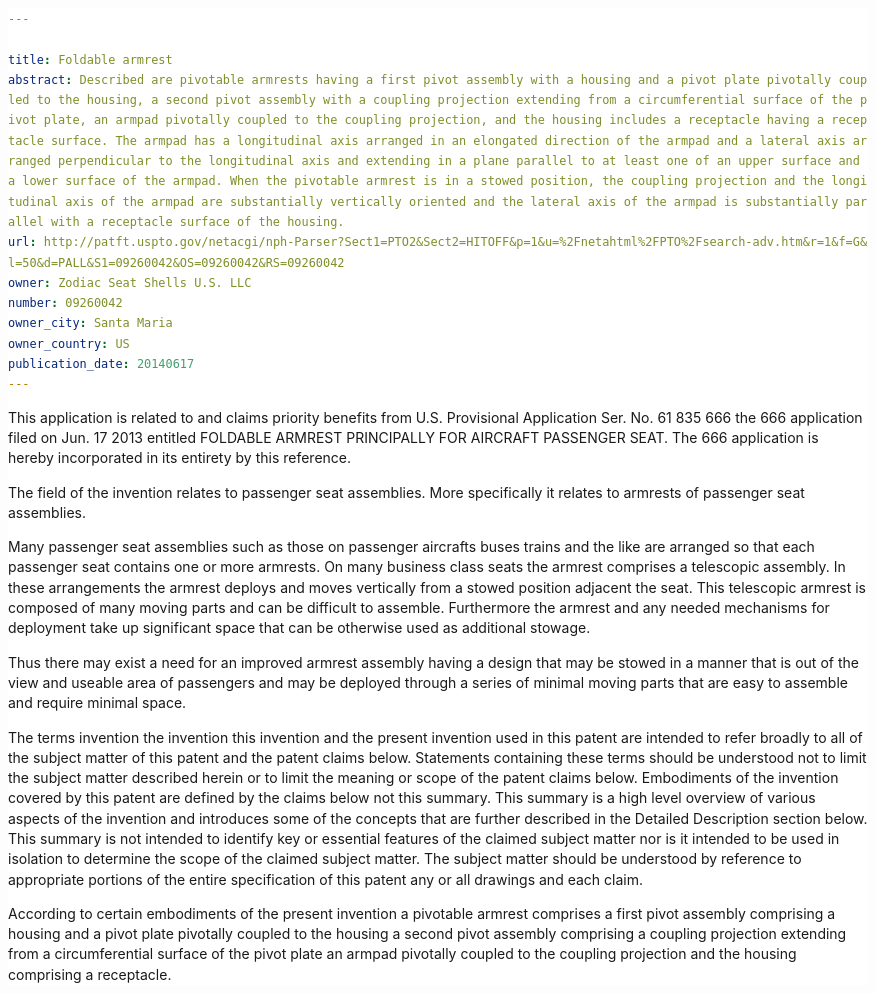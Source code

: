 ```yaml
---

title: Foldable armrest
abstract: Described are pivotable armrests having a first pivot assembly with a housing and a pivot plate pivotally coupled to the housing, a second pivot assembly with a coupling projection extending from a circumferential surface of the pivot plate, an armpad pivotally coupled to the coupling projection, and the housing includes a receptacle having a receptacle surface. The armpad has a longitudinal axis arranged in an elongated direction of the armpad and a lateral axis arranged perpendicular to the longitudinal axis and extending in a plane parallel to at least one of an upper surface and a lower surface of the armpad. When the pivotable armrest is in a stowed position, the coupling projection and the longitudinal axis of the armpad are substantially vertically oriented and the lateral axis of the armpad is substantially parallel with a receptacle surface of the housing.
url: http://patft.uspto.gov/netacgi/nph-Parser?Sect1=PTO2&Sect2=HITOFF&p=1&u=%2Fnetahtml%2FPTO%2Fsearch-adv.htm&r=1&f=G&l=50&d=PALL&S1=09260042&OS=09260042&RS=09260042
owner: Zodiac Seat Shells U.S. LLC
number: 09260042
owner_city: Santa Maria
owner_country: US
publication_date: 20140617
---
```

This application is related to and claims priority benefits from U.S. Provisional Application Ser. No. 61 835 666 the 666 application filed on Jun. 17 2013 entitled FOLDABLE ARMREST PRINCIPALLY FOR AIRCRAFT PASSENGER SEAT. The 666 application is hereby incorporated in its entirety by this reference.

The field of the invention relates to passenger seat assemblies. More specifically it relates to armrests of passenger seat assemblies.

Many passenger seat assemblies such as those on passenger aircrafts buses trains and the like are arranged so that each passenger seat contains one or more armrests. On many business class seats the armrest comprises a telescopic assembly. In these arrangements the armrest deploys and moves vertically from a stowed position adjacent the seat. This telescopic armrest is composed of many moving parts and can be difficult to assemble. Furthermore the armrest and any needed mechanisms for deployment take up significant space that can be otherwise used as additional stowage.

Thus there may exist a need for an improved armrest assembly having a design that may be stowed in a manner that is out of the view and useable area of passengers and may be deployed through a series of minimal moving parts that are easy to assemble and require minimal space.

The terms invention the invention this invention and the present invention used in this patent are intended to refer broadly to all of the subject matter of this patent and the patent claims below. Statements containing these terms should be understood not to limit the subject matter described herein or to limit the meaning or scope of the patent claims below. Embodiments of the invention covered by this patent are defined by the claims below not this summary. This summary is a high level overview of various aspects of the invention and introduces some of the concepts that are further described in the Detailed Description section below. This summary is not intended to identify key or essential features of the claimed subject matter nor is it intended to be used in isolation to determine the scope of the claimed subject matter. The subject matter should be understood by reference to appropriate portions of the entire specification of this patent any or all drawings and each claim.

According to certain embodiments of the present invention a pivotable armrest comprises a first pivot assembly comprising a housing and a pivot plate pivotally coupled to the housing a second pivot assembly comprising a coupling projection extending from a circumferential surface of the pivot plate an armpad pivotally coupled to the coupling projection and the housing comprising a receptacle.
